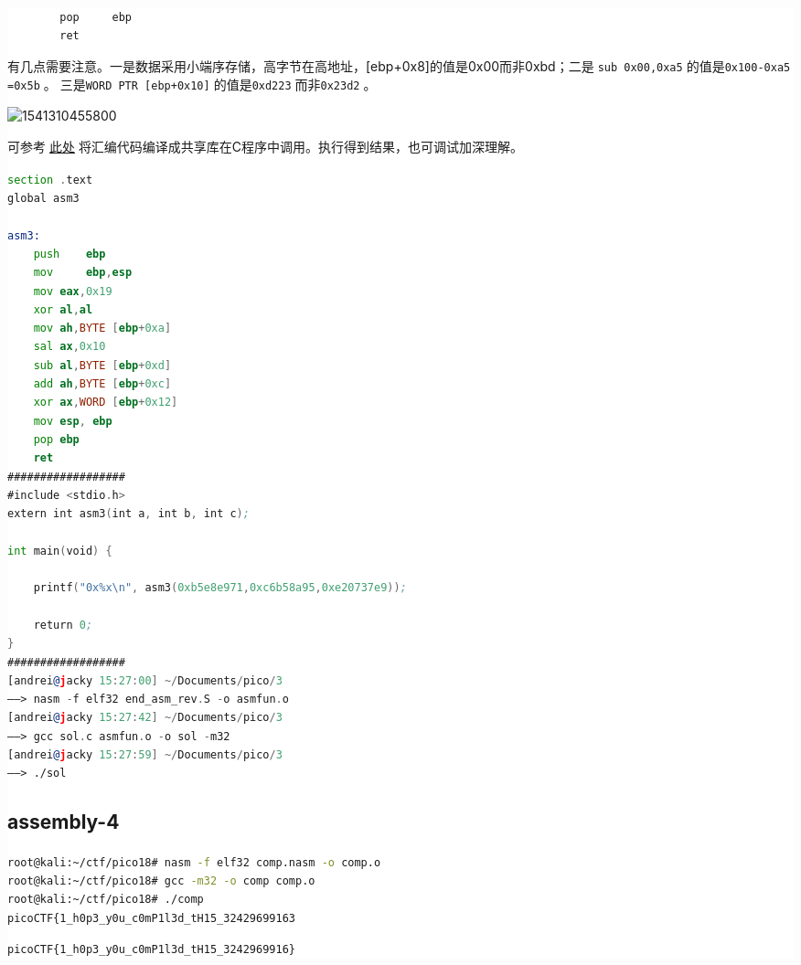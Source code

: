 ```assembly
        pop     ebp
        ret
```

有几点需要注意。一是数据采用小端序存储，高字节在高地址，[ebp+0x8]的值是0x00而非0xbd；二是 `sub 0x00,0xa5` 的值是`0x100-0xa5=0x5b` 。 三是`WORD PTR [ebp+0x10]` 的值是`0xd223` 而非`0x23d2` 。

![1541310455800](1541310455800.png)

可参考 [此处](https://github.com/xnand/ctf_writeups/blob/master/picoCTF2018/assembly-0-1-2-3-4/README.md) 将汇编代码编译成共享库在C程序中调用。执行得到结果，也可调试加深理解。

```asm
section .text
global asm3

asm3:
	push   	ebp
	mov    	ebp,esp
	mov	eax,0x19
	xor	al,al
	mov	ah,BYTE [ebp+0xa]
	sal	ax,0x10
	sub	al,BYTE [ebp+0xd]
	add	ah,BYTE [ebp+0xc]
	xor	ax,WORD [ebp+0x12]
	mov	esp, ebp
	pop	ebp
	ret
##################
#include <stdio.h>
extern int asm3(int a, int b, int c);

int main(void) {

	printf("0x%x\n", asm3(0xb5e8e971,0xc6b58a95,0xe20737e9));

	return 0;
}
##################
[andrei@jacky 15:27:00] ~/Documents/pico/3
——> nasm -f elf32 end_asm_rev.S -o asmfun.o
[andrei@jacky 15:27:42] ~/Documents/pico/3
——> gcc sol.c asmfun.o -o sol -m32
[andrei@jacky 15:27:59] ~/Documents/pico/3
——> ./sol
```

## assembly-4

```bash
root@kali:~/ctf/pico18# nasm -f elf32 comp.nasm -o comp.o
root@kali:~/ctf/pico18# gcc -m32 -o comp comp.o
root@kali:~/ctf/pico18# ./comp
picoCTF{1_h0p3_y0u_c0mP1l3d_tH15_32429699163
```

`picoCTF{1_h0p3_y0u_c0mP1l3d_tH15_3242969916}` 